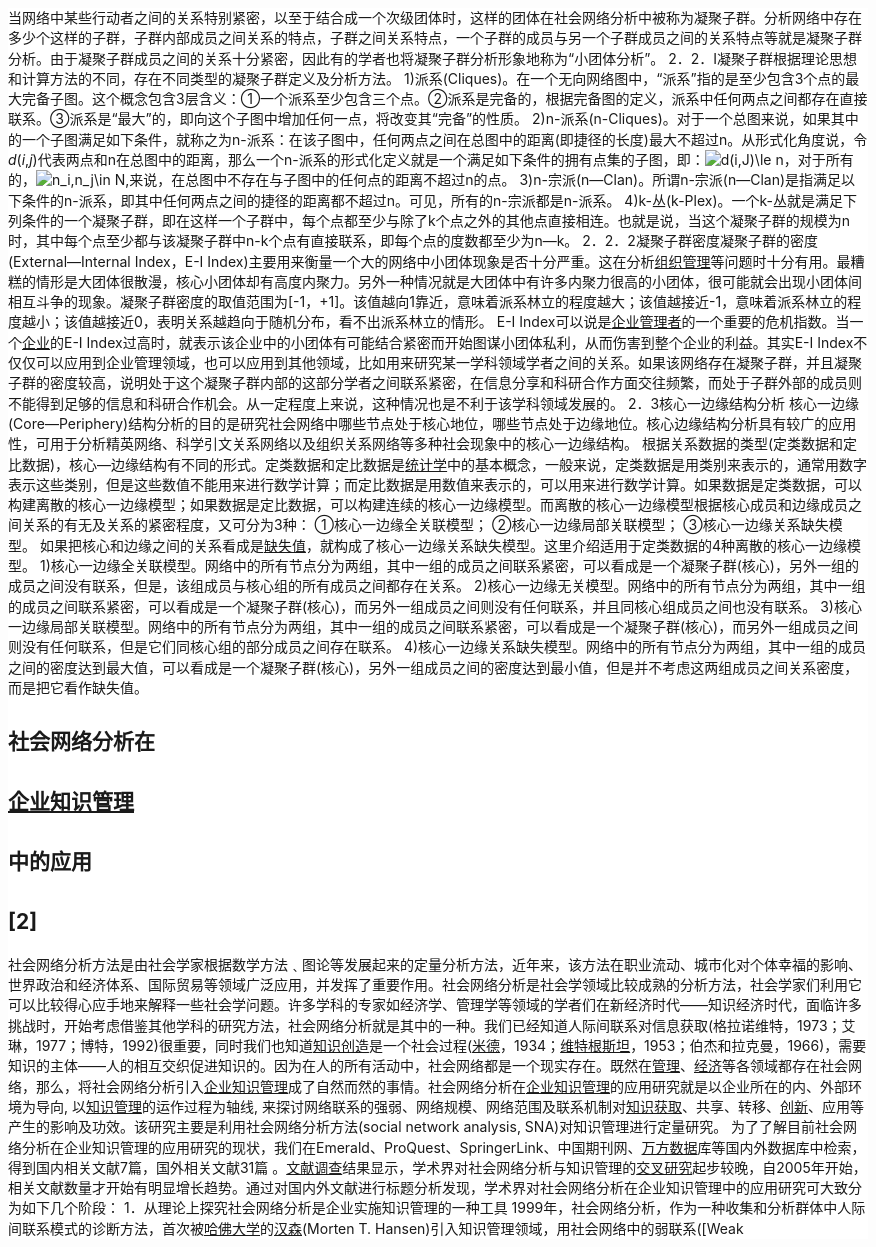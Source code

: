 当网络中某些行动者之间的关系特别紧密，以至于结合成一个次级团体时，这样的团体在社会网络分析中被称为凝聚子群。分析网络中存在多少个这样的子群，子群内部成员之间关系的特点，子群之间关系特点，一个子群的成员与另一个子群成员之间的关系特点等就是凝聚子群分析。由于凝聚子群成员之间的关系十分紧密，因此有的学者也将凝聚子群分析形象地称为“小团体分析”。
2．2．I凝聚子群根据理论思想和计算方法的不同，存在不同类型的凝聚子群定义及分析方法。
1)派系(Cliques)。在一个无向网络图中，“派系”指的是至少包含3个点的最大完备子图。这个概念包含3层含义：①一个派系至少包含三个点。②派系是完备的，根据完备图的定义，派系中任何两点之间都存在直接联系。③派系是“最大”的，即向这个子图中增加任何一点，将改变其“完备”的性质。
2)n-派系(n-Cliques)。对于一个总图来说，如果其中的一个子图满足如下条件，就称之为n-派系：在该子图中，任何两点之间在总图中的距离(即捷径的长度)最大不超过n。从形式化角度说，令*d*(*i*,*j*)代表两点和n在总图中的距离，那么一个n-派系的形式化定义就是一个满足如下条件的拥有点集的子图，即：![d(i,J)\le n](/w/images/math/1/7/9/179d81228d39da54e9a267d1f8fb4a6c.png)，对于所有的，![n_i,n_j\in N](/w/images/math/f/9/a/f9aff73d0ecfeab0299e91b711b7258f.png),来说，在总图中不存在与子图中的任何点的距离不超过n的点。
3)n-宗派(n—Clan)。所谓n-宗派(n—Clan)是指满足以下条件的n-派系，即其中任何两点之间的捷径的距离都不超过n。可见，所有的n-宗派都是n-派系。
4)k-丛(k-Plex)。一个k-丛就是满足下列条件的一个凝聚子群，即在这样一个子群中，每个点都至少与除了k个点之外的其他点直接相连。也就是说，当这个凝聚子群的规模为n时，其中每个点至少都与该凝聚子群中n-k个点有直接联系，即每个点的度数都至少为n—k。
2．2．2凝聚子群密度凝聚子群的密度(External—Internal Index，E-I Index)主要用来衡量一个大的网络中小团体现象是否十分严重。这在分析[组织管理](/wiki/%E7%BB%84%E7%BB%87%E7%AE%A1%E7%90%86)等问题时十分有用。最糟糕的情形是大团体很散漫，核心小团体却有高度内聚力。另外一种情况就是大团体中有许多内聚力很高的小团体，很可能就会出现小团体间相互斗争的现象。凝聚子群密度的取值范围为[-1，+1]。该值越向1靠近，意味着派系林立的程度越大；该值越接近-1，意味着派系林立的程度越小；该值越接近0，表明关系越趋向于随机分布，看不出派系林立的情形。
E-I Index可以说是[企业管理者](/wiki/%E4%BC%81%E4%B8%9A%E7%AE%A1%E7%90%86%E8%80%85)的一个重要的危机指数。当一个[企业](/wiki/%E4%BC%81%E4%B8%9A)的E-I Index过高时，就表示该企业中的小团体有可能结合紧密而开始图谋小团体私利，从而伤害到整个企业的利益。其实E-I Index不仅仅可以应用到企业管理领域，也可以应用到其他领域，比如用来研究某一学科领域学者之间的关系。如果该网络存在凝聚子群，并且凝聚子群的密度较高，说明处于这个凝聚子群内部的这部分学者之间联系紧密，在信息分享和科研合作方面交往频繁，而处于子群外部的成员则不能得到足够的信息和科研合作机会。从一定程度上来说，这种情况也是不利于该学科领域发展的。
2．3核心一边缘结构分析
核心一边缘(Core—Periphery)结构分析的目的是研究社会网络中哪些节点处于核心地位，哪些节点处于边缘地位。核心边缘结构分析具有较广的应用性，可用于分析精英网络、科学引文关系网络以及组织关系网络等多种社会现象中的核心一边缘结构。
根据关系数据的类型(定类数据和定比数据)，核心—边缘结构有不同的形式。定类数据和定比数据是[统计学](/wiki/%E7%BB%9F%E8%AE%A1%E5%AD%A6)中的基本概念，一般来说，定类数据是用类别来表示的，通常用数字表示这些类别，但是这些数值不能用来进行数学计算；而定比数据是用数值来表示的，可以用来进行数学计算。如果数据是定类数据，可以构建离散的核心一边缘模型；如果数据是定比数据，可以构建连续的核心一边缘模型。而离散的核心一边缘模型根据核心成员和边缘成员之间关系的有无及关系的紧密程度，又可分为3种：
①核心一边缘全关联模型；
②核心一边缘局部关联模型；
③核心一边缘关系缺失模型。
如果把核心和边缘之间的关系看成是[缺失值](/wiki/%E7%BC%BA%E5%A4%B1%E5%80%BC)，就构成了核心一边缘关系缺失模型。这里介绍适用于定类数据的4种离散的核心一边缘模型。
1)核心一边缘全关联模型。网络中的所有节点分为两组，其中一组的成员之间联系紧密，可以看成是一个凝聚子群(核心)，另外一组的成员之间没有联系，但是，该组成员与核心组的所有成员之间都存在关系。
2)核心一边缘无关模型。网络中的所有节点分为两组，其中一组的成员之间联系紧密，可以看成是一个凝聚子群(核心)，而另外一组成员之间则没有任何联系，并且同核心组成员之间也没有联系。
3)核心一边缘局部关联模型。网络中的所有节点分为两组，其中一组的成员之间联系紧密，可以看成是一个凝聚子群(核心)，而另外一组成员之间则没有任何联系，但是它们同核心组的部分成员之间存在联系。
4)核心一边缘关系缺失模型。网络中的所有节点分为两组，其中一组的成员之间的密度达到最大值，可以看成是一个凝聚子群(核心)，另外一组成员之间的密度达到最小值，但是并不考虑这两组成员之间关系密度，而是把它看作缺失值。

## 社会网络分析在
## [企业知识管理](/wiki/%E4%BC%81%E4%B8%9A%E7%9F%A5%E8%AF%86%E7%AE%A1%E7%90%86)
## 中的应用
## [2]
社会网络分析方法是由社会学家根据数学方法﹑图论等发展起来的定量分析方法，近年来，该方法在职业流动、城市化对个体幸福的影响、世界政治和经济体系、国际贸易等领域广泛应用，并发挥了重要作用。社会网络分析是社会学领域比较成熟的分析方法，社会学家们利用它可以比较得心应手地来解释一些社会学问题。许多学科的专家如经济学、管理学等领域的学者们在新经济时代——知识经济时代，面临许多挑战时，开始考虑借鉴其他学科的研究方法，社会网络分析就是其中的一种。我们已经知道人际间联系对信息获取(格拉诺维特，1973；艾琳，1977；博特，1992)很重要，同时我们也知道[知识创造](/wiki/%E7%9F%A5%E8%AF%86%E5%88%9B%E9%80%A0)是一个社会过程([米德](/wiki/%E7%B1%B3%E5%BE%B7)，1934；[维特根斯坦](/wiki/%E7%BB%B4%E7%89%B9%E6%A0%B9%E6%96%AF%E5%9D%A6)，1953；伯杰和拉克曼，1966)，需要知识的主体——人的相互交织促进知识的。因为在人的所有活动中，社会网络都是一个现实存在。既然在[管理](/wiki/%E7%AE%A1%E7%90%86)、[经济](/wiki/%E7%BB%8F%E6%B5%8E)等各领域都存在社会网络，那么，将社会网络分析引入[企业知识管理](/wiki/%E4%BC%81%E4%B8%9A%E7%9F%A5%E8%AF%86%E7%AE%A1%E7%90%86)成了自然而然的事情。社会网络分析在[企业知识管理](/wiki/%E4%BC%81%E4%B8%9A%E7%9F%A5%E8%AF%86%E7%AE%A1%E7%90%86)的应用研究就是以企业所在的内、外部环境为导向,
 以[知识管理](/wiki/%E7%9F%A5%E8%AF%86%E7%AE%A1%E7%90%86)的运作过程为轴线, 来探讨网络联系的强弱、网络规模、网络范围及联系机制对[知识获取](/wiki/%E7%9F%A5%E8%AF%86%E8%8E%B7%E5%8F%96)、共享、转移、[创新](/wiki/%E5%88%9B%E6%96%B0)、应用等产生的影响及功效。该研究主要是利用社会网络分析方法(social
 network analysis, SNA)对知识管理进行定量研究。
为了了解目前社会网络分析在企业知识管理的应用研究的现状，我们在Emerald、ProQuest、SpringerLink、中国期刊网、[万方数据](/wiki/%E4%B8%87%E6%96%B9%E6%95%B0%E6%8D%AE)库等国内外数据库中检索，得到国内相关文献7篇，国外相关文献31篇 。[文献调查](/wiki/%E6%96%87%E7%8C%AE%E8%B0%83%E6%9F%A5)结果显示，学术界对社会网络分析与知识管理的[交叉研究](/wiki/%E4%BA%A4%E5%8F%89%E7%A0%94%E7%A9%B6)起步较晚，自2005年开始，相关文献数量才开始有明显增长趋势。通过对国内外文献进行标题分析发现，学术界对社会网络分析在企业知识管理中的应用研究可大致分为如下几个阶段：
1．从理论上探究社会网络分析是企业实施知识管理的一种工具
1999年，社会网络分析，作为一种收集和分析群体中人际间联系模式的诊断方法，首次被[哈佛大学](/wiki/%E5%93%88%E4%BD%9B%E5%A4%A7%E5%AD%A6)的[汉森](/wiki/%E6%B1%89%E6%A3%AE)(Morten T. Hansen)引入知识管理领域，用社会网络中的弱联系([Weak